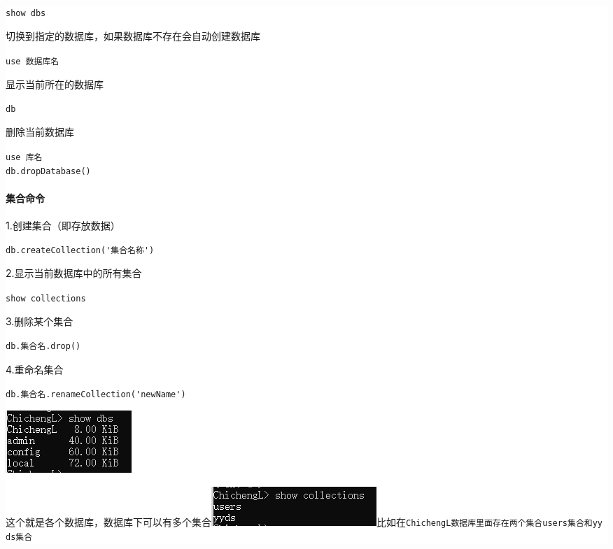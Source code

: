 ```
show dbs
```

切换到指定的数据库，如果数据库不存在会自动创建数据库

```
use 数据库名
```

显示当前所在的数据库

```
db
```

删除当前数据库

```
use 库名
db.dropDatabase()
```

#### 集合命令

1.创建集合（即存放数据）

```
db.createCollection('集合名称')
```

2.显示当前数据库中的所有集合

```
show collections
```

3.删除某个集合

```
db.集合名.drop()
```

4.重命名集合

```
db.集合名.renameCollection('newName')
```



![image-20231012235044821](Node.assets/image-20231012235044821.png)

这个就是各个数据库，数据库下可以有多个集合![image-20231012235202076](Node.assets/image-20231012235202076.png)比如在`ChichengL数据库里面存在两个集合users集合和yyds集合`
